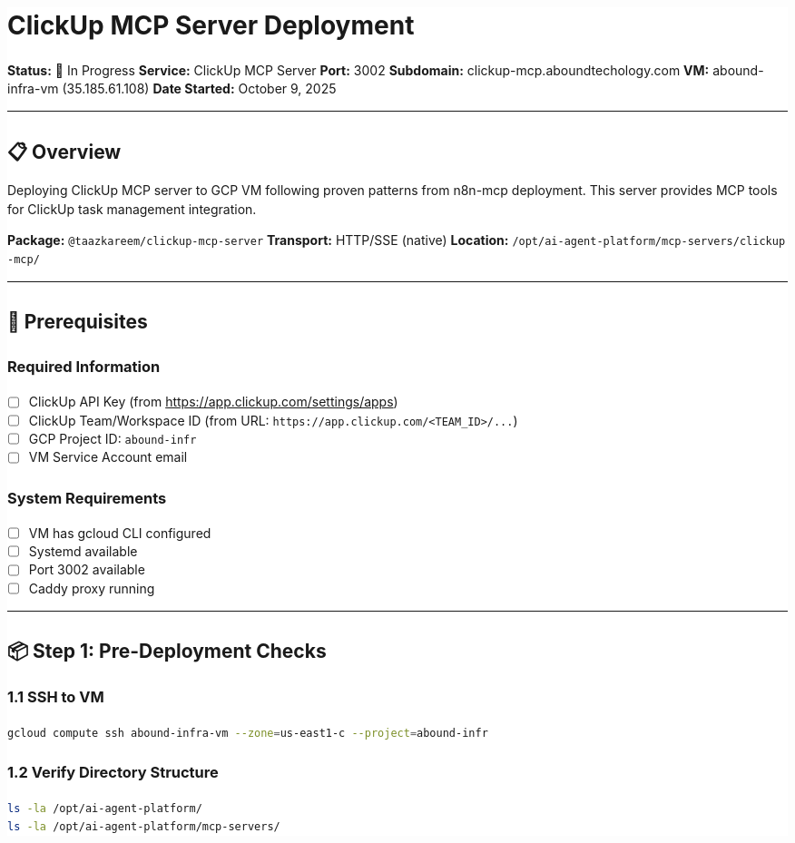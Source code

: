 # ClickUp MCP Server Deployment

**Status:** 🚧 In Progress
**Service:** ClickUp MCP Server
**Port:** 3002
**Subdomain:** clickup-mcp.aboundtechology.com
**VM:** abound-infra-vm (35.185.61.108)
**Date Started:** October 9, 2025

---

## 📋 Overview

Deploying ClickUp MCP server to GCP VM following proven patterns from n8n-mcp deployment. This server provides MCP tools for ClickUp task management integration.

**Package:** `@taazkareem/clickup-mcp-server`
**Transport:** HTTP/SSE (native)
**Location:** `/opt/ai-agent-platform/mcp-servers/clickup-mcp/`

---

## 🎯 Prerequisites

### Required Information
- [ ] ClickUp API Key (from https://app.clickup.com/settings/apps)
- [ ] ClickUp Team/Workspace ID (from URL: `https://app.clickup.com/<TEAM_ID>/...`)
- [ ] GCP Project ID: `abound-infr`
- [ ] VM Service Account email

### System Requirements
- [ ] VM has gcloud CLI configured
- [ ] Systemd available
- [ ] Port 3002 available
- [ ] Caddy proxy running

---

## 📦 Step 1: Pre-Deployment Checks

### 1.1 SSH to VM
```bash
gcloud compute ssh abound-infra-vm --zone=us-east1-c --project=abound-infr
```

### 1.2 Verify Directory Structure
```bash
ls -la /opt/ai-agent-platform/
ls -la /opt/ai-agent-platform/mcp-servers/
```
